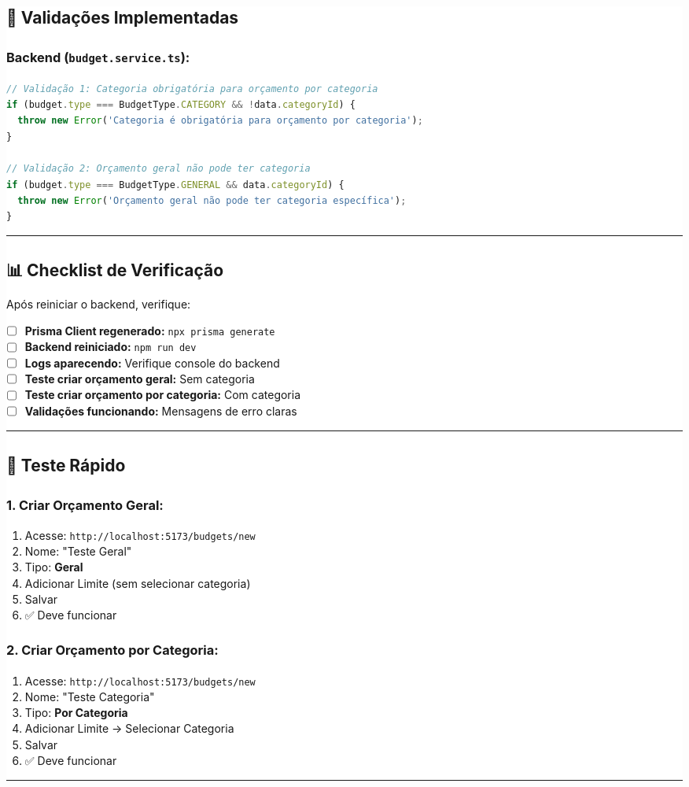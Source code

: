 
## 🔧 Validações Implementadas

### **Backend (`budget.service.ts`):**

```typescript
// Validação 1: Categoria obrigatória para orçamento por categoria
if (budget.type === BudgetType.CATEGORY && !data.categoryId) {
  throw new Error('Categoria é obrigatória para orçamento por categoria');
}

// Validação 2: Orçamento geral não pode ter categoria
if (budget.type === BudgetType.GENERAL && data.categoryId) {
  throw new Error('Orçamento geral não pode ter categoria específica');
}
```

---

## 📊 Checklist de Verificação

Após reiniciar o backend, verifique:

- [ ] **Prisma Client regenerado:** `npx prisma generate`
- [ ] **Backend reiniciado:** `npm run dev`
- [ ] **Logs aparecendo:** Verifique console do backend
- [ ] **Teste criar orçamento geral:** Sem categoria
- [ ] **Teste criar orçamento por categoria:** Com categoria
- [ ] **Validações funcionando:** Mensagens de erro claras

---

## 🎯 Teste Rápido

### **1. Criar Orçamento Geral:**
1. Acesse: `http://localhost:5173/budgets/new`
2. Nome: "Teste Geral"
3. Tipo: **Geral**
4. Adicionar Limite (sem selecionar categoria)
5. Salvar
6. ✅ Deve funcionar

### **2. Criar Orçamento por Categoria:**
1. Acesse: `http://localhost:5173/budgets/new`
2. Nome: "Teste Categoria"
3. Tipo: **Por Categoria**
4. Adicionar Limite → Selecionar Categoria
5. Salvar
6. ✅ Deve funcionar

---
